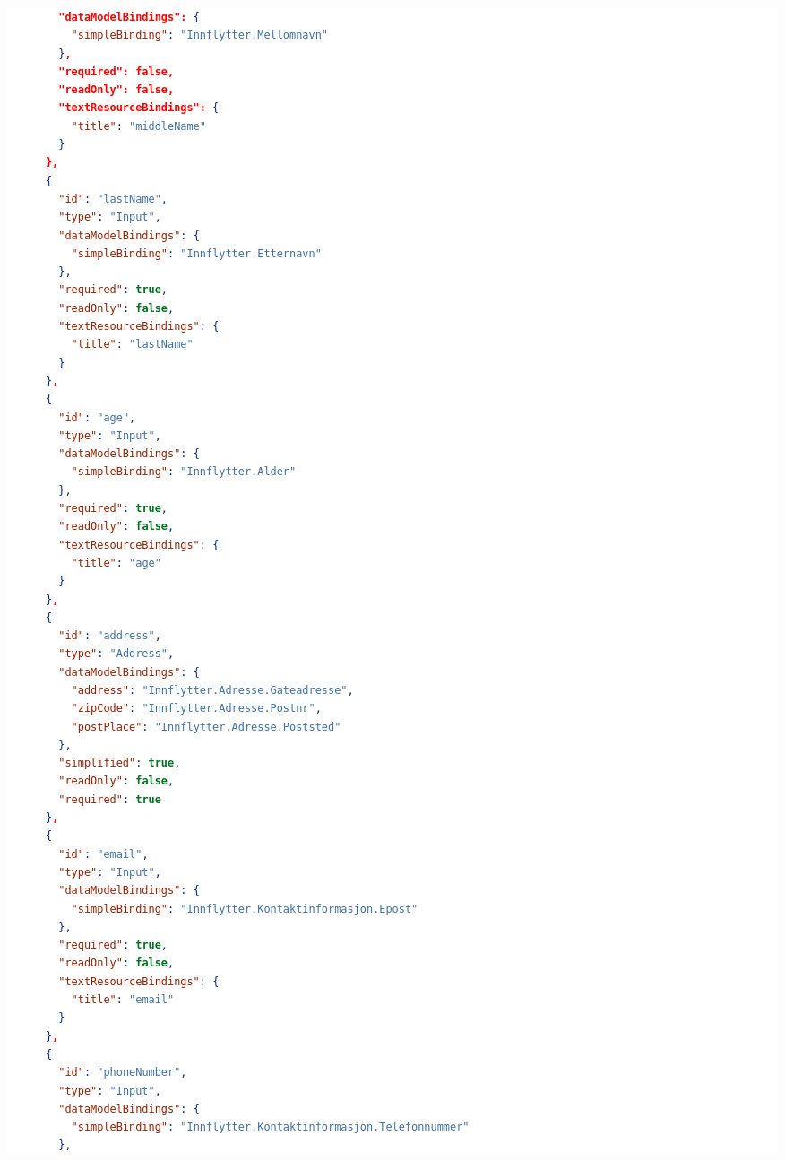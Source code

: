```json
        "dataModelBindings": {
          "simpleBinding": "Innflytter.Mellomnavn"
        },
        "required": false,
        "readOnly": false,
        "textResourceBindings": {
          "title": "middleName"
        }
      },
      {
        "id": "lastName",
        "type": "Input",
        "dataModelBindings": {
          "simpleBinding": "Innflytter.Etternavn"
        },
        "required": true,
        "readOnly": false,
        "textResourceBindings": {
          "title": "lastName"
        }
      },
      {
        "id": "age",
        "type": "Input",
        "dataModelBindings": {
          "simpleBinding": "Innflytter.Alder"
        },
        "required": true,
        "readOnly": false,
        "textResourceBindings": {
          "title": "age"
        }
      },
      {
        "id": "address",
        "type": "Address",
        "dataModelBindings": {
          "address": "Innflytter.Adresse.Gateadresse",
          "zipCode": "Innflytter.Adresse.Postnr",
          "postPlace": "Innflytter.Adresse.Poststed"
        },
        "simplified": true,
        "readOnly": false,
        "required": true
      },
      {
        "id": "email",
        "type": "Input",
        "dataModelBindings": {
          "simpleBinding": "Innflytter.Kontaktinformasjon.Epost"
        },
        "required": true,
        "readOnly": false,
        "textResourceBindings": {
          "title": "email"
        }
      },
      {
        "id": "phoneNumber",
        "type": "Input",
        "dataModelBindings": {
          "simpleBinding": "Innflytter.Kontaktinformasjon.Telefonnummer"
        },
```